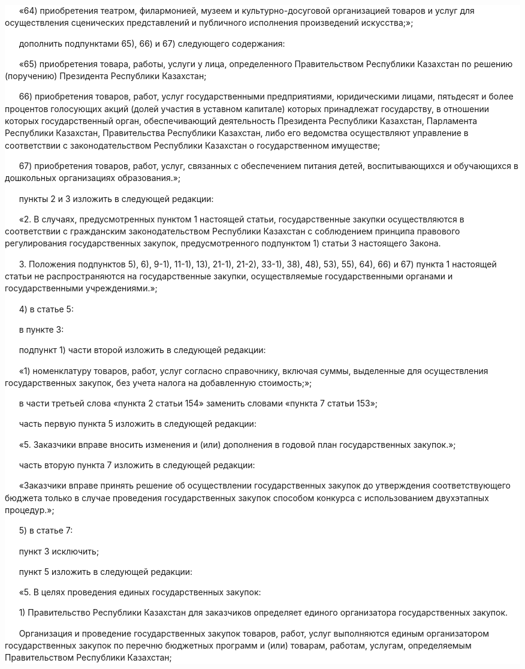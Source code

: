       «64) приобретения театром, филармонией, музеем и культурно-досуговой организацией товаров и услуг для осуществления сценических представлений и публичного исполнения произведений искусства;»;

      дополнить подпунктами 65), 66) и 67) следующего содержания:

      «65) приобретения товара, работы, услуги у лица, определенного Правительством Республики Казахстан по решению (поручению) Президента Республики Казахстан;

      66) приобретения товаров, работ, услуг государственными предприятиями, юридическими лицами, пятьдесят и более процентов голосующих акций (долей участия в уставном капитале) которых принадлежат государству, в отношении которых государственный орган, обеспечивающий деятельность Президента Республики Казахстан, Парламента Республики Казахстан, Правительства Республики Казахстан, либо его ведомства осуществляют управление в соответствии с законодательством Республики Казахстан о государственном имуществе;

      67) приобретения товаров, работ, услуг, связанных с обеспечением питания детей, воспитывающихся и обучающихся в дошкольных организациях образования.»;

      пункты 2 и 3 изложить в следующей редакции:

      «2. В случаях, предусмотренных пунктом 1 настоящей статьи, государственные закупки осуществляются в соответствии с гражданским законодательством Республики Казахстан с соблюдением принципа правового регулирования государственных закупок, предусмотренного подпунктом 1) статьи 3 настоящего Закона.

      3. Положения подпунктов 5), 6), 9-1), 11-1), 13), 21-1), 21-2), 33-1), 38), 48), 53), 55), 64), 66) и 67) пункта 1 настоящей статьи не распространяются на государственные закупки, осуществляемые государственными органами и государственными учреждениями.»;

      4) в статье 5:

      в пункте 3:

      подпункт 1) части второй изложить в следующей редакции:

      «1) номенклатуру товаров, работ, услуг согласно справочнику, включая суммы, выделенные для осуществления государственных закупок, без учета налога на добавленную стоимость;»;

      в части третьей слова «пункта 2 статьи 154» заменить словами «пункта 7 статьи 153»;

      часть первую пункта 5 изложить в следующей редакции:

      «5. Заказчики вправе вносить изменения и (или) дополнения в годовой план государственных закупок.»;

      часть вторую пункта 7 изложить в следующей редакции:

      «Заказчики вправе принять решение об осуществлении государственных закупок до утверждения соответствующего бюджета только в случае проведения государственных закупок способом конкурса с использованием двухэтапных процедур.»;

      5) в статье 7:

      пункт 3 исключить;

      пункт 5 изложить в следующей редакции:

      «5. В целях проведения единых государственных закупок:

      1) Правительство Республики Казахстан для заказчиков определяет единого организатора государственных закупок.

      Организация и проведение государственных закупок товаров, работ, услуг выполняются единым организатором государственных закупок по перечню бюджетных программ и (или) товарам, работам, услугам, определяемым Правительством Республики Казахстан;
